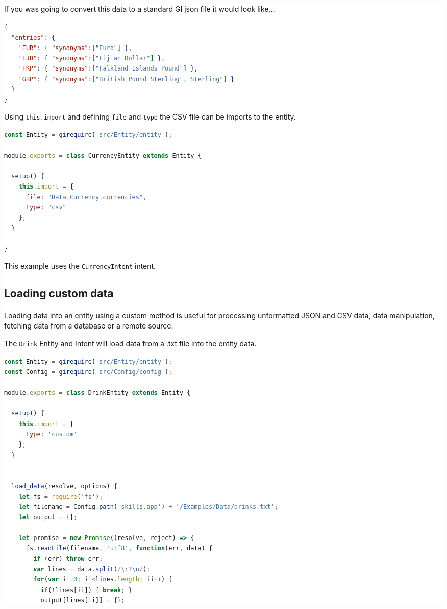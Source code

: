 If you was going to convert this data to a standard GI json file it would look like...


~~~json
{
  "entries": {
    "EUR": { "synonyms":["Euro"] },
    "FJD": { "synonyms":["Fijian Dollar"] },
    "FKP": { "synonyms":["Falkland Islands Pound"] },
    "GBP": { "synonyms":["British Pound Sterling","Sterling"] }
  }
}
~~~


Using `this.import` and defining `file` and `type` the CSV file can be imports to the entity.

~~~javascript
const Entity = girequire('src/Entity/entity');

module.exports = class CurrencyEntity extends Entity {

  setup() {
    this.import = {
      file: "Data.Currency.currencies",
      type: "csv"
    };
  }

}
~~~

This example uses the `CurrencyIntent` intent.





## Loading custom data

Loading data into an entity using a custom method is useful for processing unformatted JSON and CSV data, data manipulation, fetching data from a database or a remote source.

The `Drink` Entity and Intent will load data from a .txt file into the entity data.

~~~javascript
const Entity = girequire('src/Entity/entity');
const Config = girequire('src/Config/config');

module.exports = class DrinkEntity extends Entity {

  setup() {
    this.import = {
      type: 'custom'
    };
  }


  load_data(resolve, options) {
    let fs = require('fs');
    let filename = Config.path('skills.app') + '/Examples/Data/drinks.txt';
    let output = {};

    let promise = new Promise((resolve, reject) => {
      fs.readFile(filename, 'utf8', function(err, data) {
        if (err) throw err;
        var lines = data.split(/\r?\n/);
        for(var ii=0; ii<lines.length; ii++) {
          if(!lines[ii]) { break; }
          output[lines[ii]] = {};
~~~